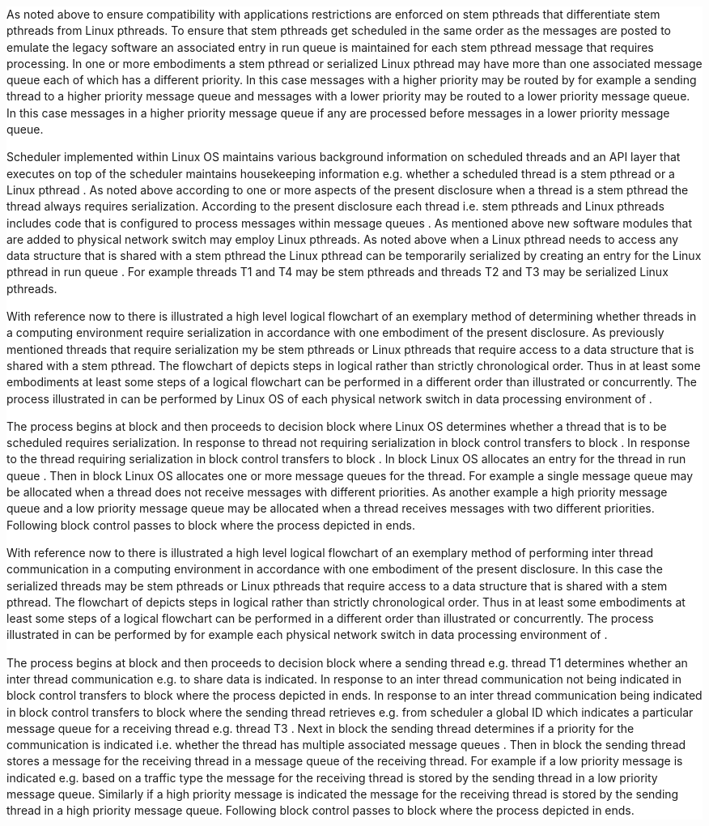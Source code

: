 As noted above to ensure compatibility with applications restrictions are enforced on stem pthreads that differentiate stem pthreads from Linux pthreads. To ensure that stem pthreads get scheduled in the same order as the messages are posted to emulate the legacy software an associated entry in run queue is maintained for each stem pthread message that requires processing. In one or more embodiments a stem pthread or serialized Linux pthread may have more than one associated message queue each of which has a different priority. In this case messages with a higher priority may be routed by for example a sending thread to a higher priority message queue and messages with a lower priority may be routed to a lower priority message queue. In this case messages in a higher priority message queue if any are processed before messages in a lower priority message queue.

Scheduler implemented within Linux OS maintains various background information on scheduled threads and an API layer that executes on top of the scheduler maintains housekeeping information e.g. whether a scheduled thread is a stem pthread or a Linux pthread . As noted above according to one or more aspects of the present disclosure when a thread is a stem pthread the thread always requires serialization. According to the present disclosure each thread i.e. stem pthreads and Linux pthreads includes code that is configured to process messages within message queues . As mentioned above new software modules that are added to physical network switch may employ Linux pthreads. As noted above when a Linux pthread needs to access any data structure that is shared with a stem pthread the Linux pthread can be temporarily serialized by creating an entry for the Linux pthread in run queue . For example threads T1 and T4 may be stem pthreads and threads T2 and T3 may be serialized Linux pthreads.

With reference now to there is illustrated a high level logical flowchart of an exemplary method of determining whether threads in a computing environment require serialization in accordance with one embodiment of the present disclosure. As previously mentioned threads that require serialization my be stem pthreads or Linux pthreads that require access to a data structure that is shared with a stem pthread. The flowchart of depicts steps in logical rather than strictly chronological order. Thus in at least some embodiments at least some steps of a logical flowchart can be performed in a different order than illustrated or concurrently. The process illustrated in can be performed by Linux OS of each physical network switch in data processing environment of .

The process begins at block and then proceeds to decision block where Linux OS determines whether a thread that is to be scheduled requires serialization. In response to thread not requiring serialization in block control transfers to block . In response to the thread requiring serialization in block control transfers to block . In block Linux OS allocates an entry for the thread in run queue . Then in block Linux OS allocates one or more message queues for the thread. For example a single message queue may be allocated when a thread does not receive messages with different priorities. As another example a high priority message queue and a low priority message queue may be allocated when a thread receives messages with two different priorities. Following block control passes to block where the process depicted in ends.

With reference now to there is illustrated a high level logical flowchart of an exemplary method of performing inter thread communication in a computing environment in accordance with one embodiment of the present disclosure. In this case the serialized threads may be stem pthreads or Linux pthreads that require access to a data structure that is shared with a stem pthread. The flowchart of depicts steps in logical rather than strictly chronological order. Thus in at least some embodiments at least some steps of a logical flowchart can be performed in a different order than illustrated or concurrently. The process illustrated in can be performed by for example each physical network switch in data processing environment of .

The process begins at block and then proceeds to decision block where a sending thread e.g. thread T1 determines whether an inter thread communication e.g. to share data is indicated. In response to an inter thread communication not being indicated in block control transfers to block where the process depicted in ends. In response to an inter thread communication being indicated in block control transfers to block where the sending thread retrieves e.g. from scheduler a global ID which indicates a particular message queue for a receiving thread e.g. thread T3 . Next in block the sending thread determines if a priority for the communication is indicated i.e. whether the thread has multiple associated message queues . Then in block the sending thread stores a message for the receiving thread in a message queue of the receiving thread. For example if a low priority message is indicated e.g. based on a traffic type the message for the receiving thread is stored by the sending thread in a low priority message queue. Similarly if a high priority message is indicated the message for the receiving thread is stored by the sending thread in a high priority message queue. Following block control passes to block where the process depicted in ends.
